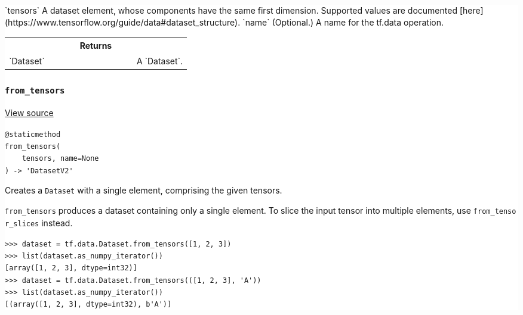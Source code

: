 <tr>
<td>
`tensors`
</td>
<td>
A dataset element, whose components have the same first
dimension. Supported values are documented
[here](https://www.tensorflow.org/guide/data#dataset_structure).
</td>
</tr><tr>
<td>
`name`
</td>
<td>
(Optional.) A name for the tf.data operation.
</td>
</tr>
</table>




 <table class="responsive fixed orange">
<colgroup><col width="214px"><col></colgroup>
<tr><th colspan="2">Returns</th></tr>

<tr>
<td>
`Dataset`
</td>
<td>
A `Dataset`.
</td>
</tr>
</table>



<h3 id="from_tensors"><code>from_tensors</code></h3>

<a target="_blank" class="external" href="/code/stable/tensorflow/python/data/ops/dataset_ops.py">View source</a>

<pre class="devsite-click-to-copy prettyprint lang-py tfo-signature-link">
<code>@staticmethod</code>
<code>from_tensors(
    tensors, name=None
) -> 'DatasetV2'
</code></pre>

Creates a `Dataset` with a single element, comprising the given tensors.

`from_tensors` produces a dataset containing only a single element. To slice
the input tensor into multiple elements, use `from_tensor_slices` instead.

```
>>> dataset = tf.data.Dataset.from_tensors([1, 2, 3])
>>> list(dataset.as_numpy_iterator())
[array([1, 2, 3], dtype=int32)]
>>> dataset = tf.data.Dataset.from_tensors(([1, 2, 3], 'A'))
>>> list(dataset.as_numpy_iterator())
[(array([1, 2, 3], dtype=int32), b'A')]
```
